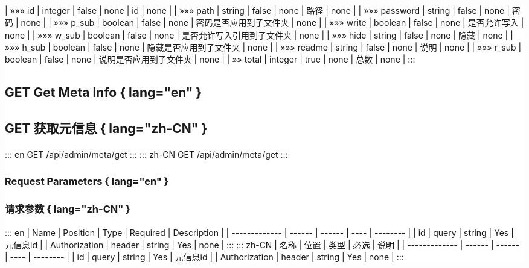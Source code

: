 | »»» id | integer | false | none | id | none |
| »»» path | string | false | none | 路径 | none |
| »»» password | string | false | none | 密码 | none |
| »»» p_sub | boolean | false | none | 密码是否应用到子文件夹 | none |
| »»» write | boolean | false | none | 是否允许写入 | none |
| »»» w_sub | boolean | false | none | 是否允许写入引用到子文件夹 | none |
| »»» hide | string | false | none | 隐藏 | none |
| »»» h_sub | boolean | false | none | 隐藏是否应用到子文件夹 | none |
| »»» readme | string | false | none | 说明 | none |
| »»» r_sub | boolean | false | none | 说明是否应用到子文件夹 | none |
| »» total | integer | true | none | 总数 | none |
:::

## GET Get Meta Info { lang="en" }

## GET 获取元信息 { lang="zh-CN" }

::: en
GET /api/admin/meta/get
:::
::: zh-CN
GET /api/admin/meta/get
:::

### Request Parameters { lang="en" }

### 请求参数 { lang="zh-CN" }

::: en
| Name | Position | Type | Required | Description |
| ------------- | ------ | ------ | ---- | -------- |
| id | query | string | Yes | 元信息id |
| Authorization | header | string | Yes | none |
:::
::: zh-CN
| 名称 | 位置 | 类型 | 必选 | 说明 |
| ------------- | ------ | ------ | ---- | -------- |
| id | query | string | Yes | 元信息id |
| Authorization | header | string | Yes | none |
:::
